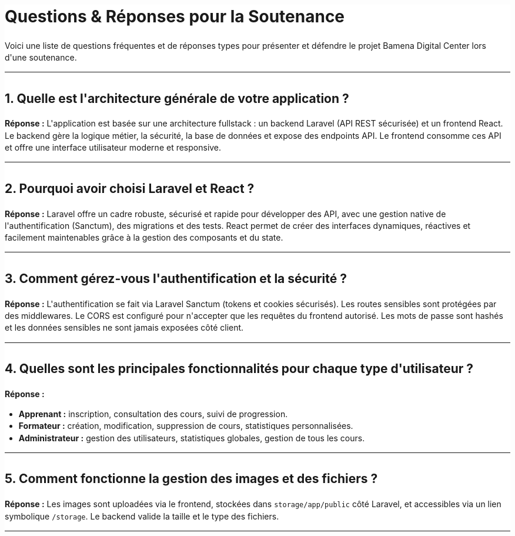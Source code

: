 # Questions & Réponses pour la Soutenance

Voici une liste de questions fréquentes et de réponses types pour présenter et défendre le projet Bamena Digital Center lors d'une soutenance.

---

## 1. Quelle est l'architecture générale de votre application ?
**Réponse :**
L'application est basée sur une architecture fullstack : un backend Laravel (API REST sécurisée) et un frontend React. Le backend gère la logique métier, la sécurité, la base de données et expose des endpoints API. Le frontend consomme ces API et offre une interface utilisateur moderne et responsive.

---

## 2. Pourquoi avoir choisi Laravel et React ?
**Réponse :**
Laravel offre un cadre robuste, sécurisé et rapide pour développer des API, avec une gestion native de l'authentification (Sanctum), des migrations et des tests. React permet de créer des interfaces dynamiques, réactives et facilement maintenables grâce à la gestion des composants et du state.

---

## 3. Comment gérez-vous l'authentification et la sécurité ?
**Réponse :**
L'authentification se fait via Laravel Sanctum (tokens et cookies sécurisés). Les routes sensibles sont protégées par des middlewares. Le CORS est configuré pour n'accepter que les requêtes du frontend autorisé. Les mots de passe sont hashés et les données sensibles ne sont jamais exposées côté client.

---

## 4. Quelles sont les principales fonctionnalités pour chaque type d'utilisateur ?
**Réponse :**
- **Apprenant :** inscription, consultation des cours, suivi de progression.
- **Formateur :** création, modification, suppression de cours, statistiques personnalisées.
- **Administrateur :** gestion des utilisateurs, statistiques globales, gestion de tous les cours.

---

## 5. Comment fonctionne la gestion des images et des fichiers ?
**Réponse :**
Les images sont uploadées via le frontend, stockées dans `storage/app/public` côté Laravel, et accessibles via un lien symbolique `/storage`. Le backend valide la taille et le type des fichiers.

---